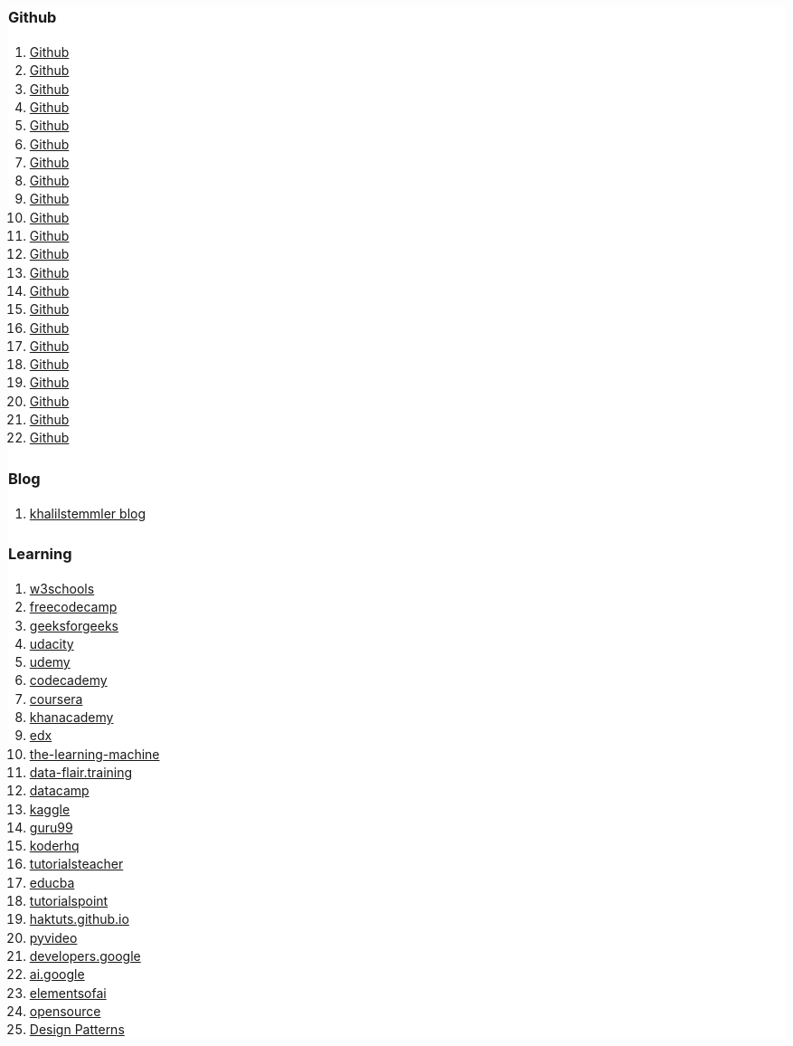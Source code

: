 ### Github

1. [Github](https://github.com/karan/Projects)
2. [Github](https://github.com/danistefanovic/build-your-own-x)
3. [Github](https://github.com/practical-tutorials/project-based-learning)
4. [Github](https://github.com/Xtremilicious/projectlearn-project-based-learning)
5. [Github](https://github.com/rby90/Project-Based-Tutorials-in-C)
6. [Github](https://github.com/lukasz-madon/awesome-remote-job)
7. [Github](https://github.com/amit-davidson/awesome-golang-workshops)
8. [Github](https://github.com/fcambus/nginx-resources#readme)
9. [Github](https://github.com/binhnguyennus/awesome-scalability)
10. [Github](https://github.com/LukeMwila/multi-container-nginx-react-node-mongo)
11. [Github](https://github.com/matiassingers/awesome-readme)
12. [Github](https://github.com/orgs/TutorialEdge/repositories?q=&type=all&language=go&sort=)
13. [Github](https://github.com/github/gitignore)
14. [Github](https://github.com/public-apis/public-apis#index)
15. [Github](https://github.com/jwasham/coding-interview-university)
16. [Github](https://github.com/yangshun/tech-interview-handbook)
17. [Github](https://github.com/public-apis/public-apis)
18. [Github](https://github.com/ripienaar/free-for-dev)
19. [Github](https://github.com/florinpop17/app-ideas)
20. [Github](https://github.com/jlevy/the-art-of-command-line)
21. [Github](https://github.com/trimstray/the-book-of-secret-knowledge)
22. [Github](https://gist.github.com/wojteklu/73c6914cc446146b8b533c0988cf8d29)

### Blog

1. [khalilstemmler blog](https://khalilstemmler.com/articles)

### Learning

1. [w3schools](https://www.w3schools.com/)
2. [freecodecamp](https://www.freecodecamp.org/)
3. [geeksforgeeks](https://www.geeksforgeeks.org/)
4. [udacity](https://www.udacity.com/)
5. [udemy](https://www.udemy.com/)
6. [codecademy](https://www.codecademy.com/)
7. [coursera](https://www.coursera.org/)
8. [khanacademy](https://www.khanacademy.org/)
9. [edx](https://www.edx.org/)
10. [the-learning-machine](https://the-learning-machine.com/)
11. [data-flair.training](https://data-flair.training/blogs/career-in-artificial-intelligence/)
12. [datacamp](https://www.datacamp.com/users/sign_in?redirect=https%3A%2F%2Flearn.datacamp.com%2F)
13. [kaggle](https://www.kaggle.com/)
14. [guru99](https://www.guru99.com/)
15. [koderhq](https://www.koderhq.com/)
16. [tutorialsteacher](https://www.tutorialsteacher.com/)
17. [educba](https://www.educba.com/tutorials/?source=menu)
18. [tutorialspoint](https://www.tutorialspoint.com/tutorialslibrary.htm)
19. [haktuts.github.io](http://haktuts.github.io/index.html)
20. [pyvideo](https://pyvideo.org/tags.html)
21. [developers.google](https://developers.google.com/)
22. [ai.google](https://ai.google/)
23. [elementsofai](https://www.elementsofai.com/)
24. [opensource](https://opensource.com/)
25. [Design Patterns](https://refactoring.guru/design-patterns/catalog)
